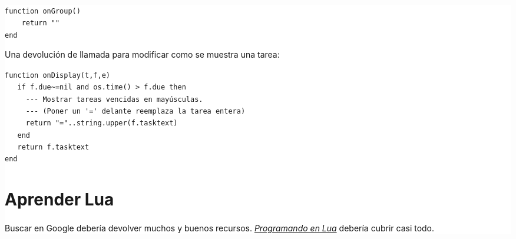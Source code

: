     function onGroup()
        return ""
    end

Una devolución de llamada para modificar como se muestra una tarea:

    function onDisplay(t,f,e)
       if f.due~=nil and os.time() > f.due then
         --- Mostrar tareas vencidas en mayúsculas.
         --- (Poner un '=' delante reemplaza la tarea entera)
         return "="..string.upper(f.tasktext)
       end
       return f.tasktext
    end

Aprender Lua
============

Buscar en Google debería devolver muchos y buenos recursos. [*Programando en Lua*](https://www.lua.org/pil/contents.html) debería cubrir casi todo.
